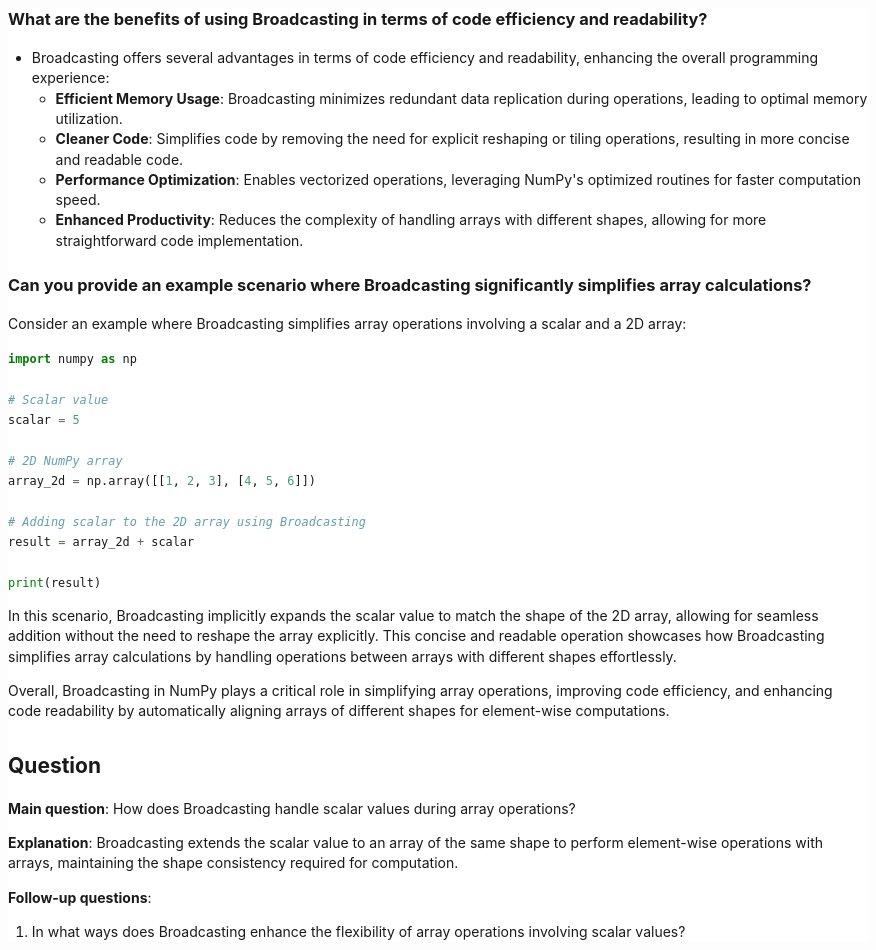 ### What are the benefits of using Broadcasting in terms of code efficiency and readability?

- Broadcasting offers several advantages in terms of code efficiency and readability, enhancing the overall programming experience:
    - **Efficient Memory Usage**: Broadcasting minimizes redundant data replication during operations, leading to optimal memory utilization.
    - **Cleaner Code**: Simplifies code by removing the need for explicit reshaping or tiling operations, resulting in more concise and readable code.
    - **Performance Optimization**: Enables vectorized operations, leveraging NumPy's optimized routines for faster computation speed.
    - **Enhanced Productivity**: Reduces the complexity of handling arrays with different shapes, allowing for more straightforward code implementation.

### Can you provide an example scenario where Broadcasting significantly simplifies array calculations?

Consider an example where Broadcasting simplifies array operations involving a scalar and a 2D array:

```python
import numpy as np

# Scalar value
scalar = 5

# 2D NumPy array
array_2d = np.array([[1, 2, 3], [4, 5, 6]])

# Adding scalar to the 2D array using Broadcasting
result = array_2d + scalar

print(result)
```

In this scenario, Broadcasting implicitly expands the scalar value to match the shape of the 2D array, allowing for seamless addition without the need to reshape the array explicitly. This concise and readable operation showcases how Broadcasting simplifies array calculations by handling operations between arrays with different shapes effortlessly.

Overall, Broadcasting in NumPy plays a critical role in simplifying array operations, improving code efficiency, and enhancing code readability by automatically aligning arrays of different shapes for element-wise computations.

## Question
**Main question**: How does Broadcasting handle scalar values during array operations?

**Explanation**: Broadcasting extends the scalar value to an array of the same shape to perform element-wise operations with arrays, maintaining the shape consistency required for computation.

**Follow-up questions**:

1. In what ways does Broadcasting enhance the flexibility of array operations involving scalar values?
